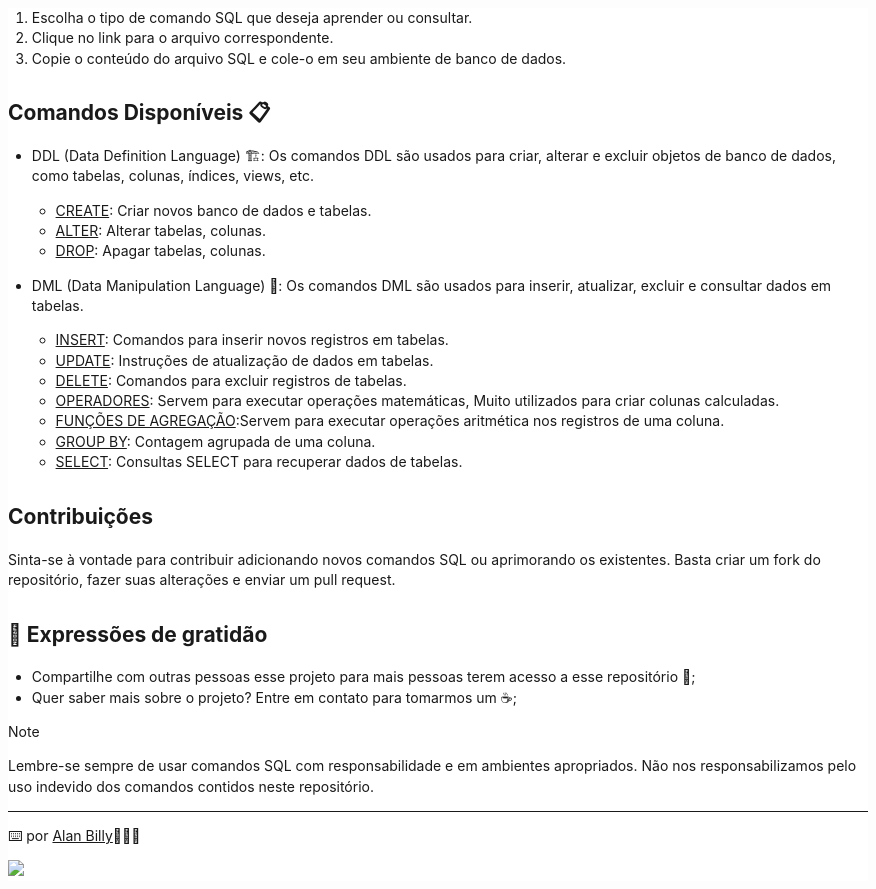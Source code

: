 1. Escolha o tipo de comando SQL que deseja aprender ou consultar.
2. Clique no link para o arquivo correspondente.
3. Copie o conteúdo do arquivo SQL e cole-o em seu ambiente de banco de dados.

## Comandos Disponíveis 📋

- DDL (Data Definition Language) 🏗️: Os comandos DDL são usados para criar, alterar e excluir objetos de banco de dados, como tabelas, colunas, índices, views, etc.
    - [CREATE](Script_SQL/1.Create.sql): Criar novos banco de dados e tabelas.
    - [ALTER](Script_SQL/2.Alter_Table.sql): Alterar tabelas, colunas.  
    - [DROP](Script_SQL/3.Drop.sql): Apagar tabelas, colunas.

- DML (Data Manipulation Language) 🔄:  Os comandos DML são usados para inserir, atualizar, excluir e consultar dados em tabelas.

    - [INSERT](Script_SQL/4.Insert_into.sql): Comandos para inserir novos registros em tabelas.
    - [UPDATE](Script_SQL/5.Uptade.sql): Instruções de atualização de dados em tabelas.
    - [DELETE](Script_SQL/6.Delete.sql): Comandos para excluir registros de tabelas.
    - [OPERADORES](Script_SQL/7.Operadores.sql): Servem para executar operações matemáticas, Muito utilizados para criar colunas calculadas.
    - [FUNÇÕES DE AGREGAÇÃO](Script_SQL/8.Funçoes_de_agregaçao.sql):Servem para executar operações aritmética nos registros de uma coluna.
    - [GROUP BY](Script_SQL/9.Group_by.sql): Contagem agrupada de uma coluna.
    - [SELECT](Script_SQL/select.sql): Consultas SELECT para recuperar dados de tabelas.
    
## Contribuições

Sinta-se à vontade para contribuir adicionando novos comandos SQL ou aprimorando os existentes. Basta criar um fork do repositório, fazer suas alterações e enviar um pull request.

## 🎁 Expressões de gratidão

* Compartilhe com outras pessoas esse projeto para mais pessoas terem acesso a esse repositório 📢;
* Quer saber mais sobre o projeto? Entre em contato para tomarmos um :coffee:;
> [!NOTE]
> Lembre-se sempre de usar comandos SQL com responsabilidade e em ambientes apropriados. Não nos responsabilizamos pelo uso indevido dos comandos contidos neste repositório.

---
⌨️ por [Alan Billy](https://github.com/billyanalytics)👨‍💻🤜

<img width=100% src="https://capsule-render.vercel.app/api?type=waving&color=8F0D87&height=120&section=footer"/>
